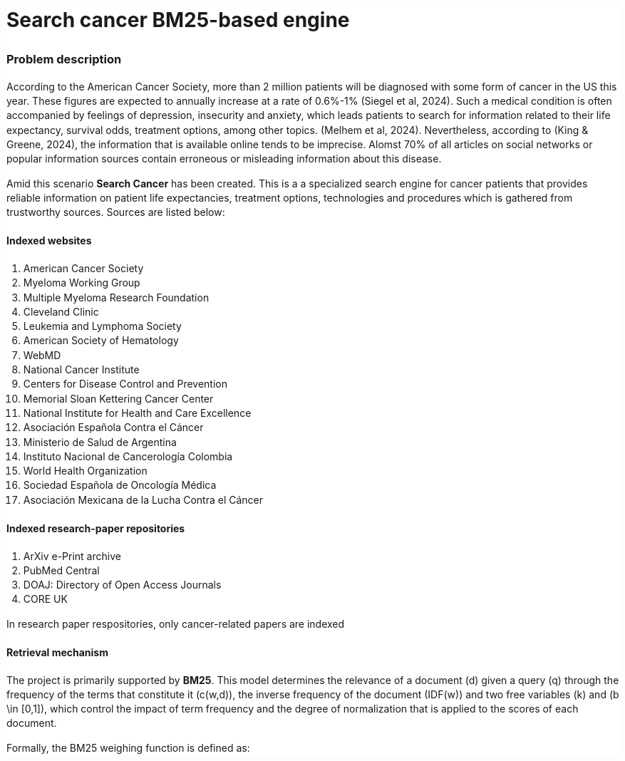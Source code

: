 # Search cancer BM25-based engine
### Problem description
According to the American Cancer Society, more than 2 million patients will be diagnosed with some form of cancer in the US this year. These figures are expected to annually increase at a rate of 0.6%-1% (Siegel et al, 2024). Such a medical condition is often accompanied by feelings of depression, insecurity and anxiety, which leads patients to search for information related to their life expectancy, survival odds, treatment options, among other topics. (Melhem et al, 2024). Nevertheless, according to (King & Greene, 2024), the information that is available online tends to be imprecise. Alomst 70% of all articles on social networks or popular information sources contain erroneous or misleading information about this disease.

Amid this scenario **Search Cancer** has been created. This is a a specialized search engine for cancer patients that provides reliable information on patient life expectancies, treatment options, technologies and procedures which is gathered from trustworthy sources. Sources are listed below:

#### Indexed websites
1. American Cancer Society
2. Myeloma Working Group
3. Multiple Myeloma Research Foundation
4. Cleveland Clinic
5. Leukemia and Lymphoma Society
6. American Society of Hematology
7. WebMD
8. National Cancer Institute
9. Centers for Disease Control and Prevention
10. Memorial Sloan Kettering Cancer Center
11. National Institute for Health and Care Excellence
12. Asociación Española Contra el Cáncer
13. Ministerio de Salud de Argentina
14. Instituto Nacional de Cancerología Colombia
15. World Health Organization
16. Sociedad Española de Oncología Médica
17. Asociación Mexicana de la Lucha Contra el Cáncer

#### Indexed research-paper repositories
1. ArXiv e-Print archive
2. PubMed Central
3. DOAJ: Directory of Open Access Journals
4. CORE UK

In research paper respositories, only cancer-related papers are indexed

#### Retrieval mechanism
The project is primarily supported by **BM25**. This model determines the relevance of a document \(d\) given a query \(q\) through the frequency of the terms that constitute it \(c(w,d)\), the inverse frequency of the document \(IDF(w)\) and two free variables \(k\) and \(b \in [0,1]\), which control the impact of term frequency and the degree of normalization that is applied to the scores of each document.

Formally, the BM25 weighing function is defined as:
